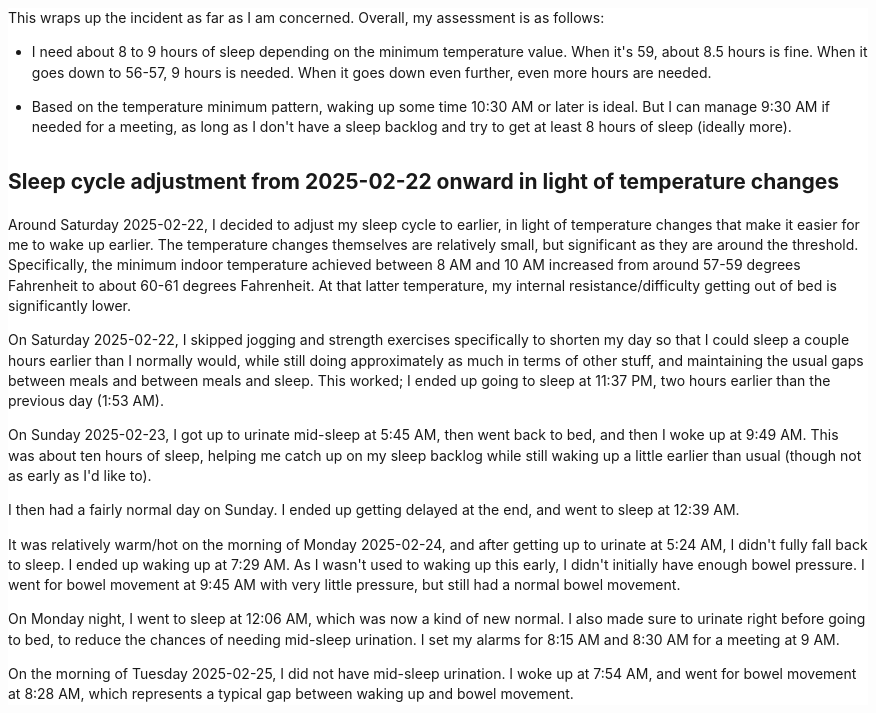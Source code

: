 This wraps up the incident as far as I am concerned. Overall, my
assessment is as follows:

* I need about 8 to 9 hours of sleep depending on the minimum
  temperature value. When it's 59, about 8.5 hours is fine. When it
  goes down to 56-57, 9 hours is needed. When it goes down even
  further, even more hours are needed.

* Based on the temperature minimum pattern, waking up some time 10:30
  AM or later is ideal. But I can manage 9:30 AM if needed for a
  meeting, as long as I don't have a sleep backlog and try to get at
  least 8 hours of sleep (ideally more).

## Sleep cycle adjustment from 2025-02-22 onward in light of temperature changes

Around Saturday 2025-02-22, I decided to adjust my sleep cycle to
earlier, in light of temperature changes that make it easier for me to
wake up earlier. The temperature changes themselves are relatively
small, but significant as they are around the threshold. Specifically,
the minimum indoor temperature achieved between 8 AM and 10 AM
increased from around 57-59 degrees Fahrenheit to about 60-61 degrees
Fahrenheit. At that latter temperature, my internal
resistance/difficulty getting out of bed is significantly lower.

On Saturday 2025-02-22, I skipped jogging and strength exercises
specifically to shorten my day so that I could sleep a couple hours
earlier than I normally would, while still doing approximately as much
in terms of other stuff, and maintaining the usual gaps between meals
and between meals and sleep. This worked; I ended up going to sleep at
11:37 PM, two hours earlier than the previous day (1:53 AM).

On Sunday 2025-02-23, I got up to urinate mid-sleep at 5:45 AM, then
went back to bed, and then I woke up at 9:49 AM. This was about ten
hours of sleep, helping me catch up on my sleep backlog while still
waking up a little earlier than usual (though not as early as I'd like
to).

I then had a fairly normal day on Sunday. I ended up getting delayed
at the end, and went to sleep at 12:39 AM.

It was relatively warm/hot on the morning of Monday 2025-02-24, and after
getting up to urinate at 5:24 AM, I didn't fully fall back to sleep. I
ended up waking up at 7:29 AM. As I wasn't used to waking up this
early, I didn't initially have enough bowel pressure. I went for bowel
movement at 9:45 AM with very little pressure, but still had a normal
bowel movement.

On Monday night, I went to sleep at 12:06 AM, which was now a kind of
new normal. I also made sure to urinate right before going to bed, to
reduce the chances of needing mid-sleep urination. I set my alarms for
8:15 AM and 8:30 AM for a meeting at 9 AM.

On the morning of Tuesday 2025-02-25, I did not have mid-sleep
urination. I woke up at 7:54 AM, and went for bowel movement at 8:28
AM, which represents a typical gap between waking up and bowel
movement.
